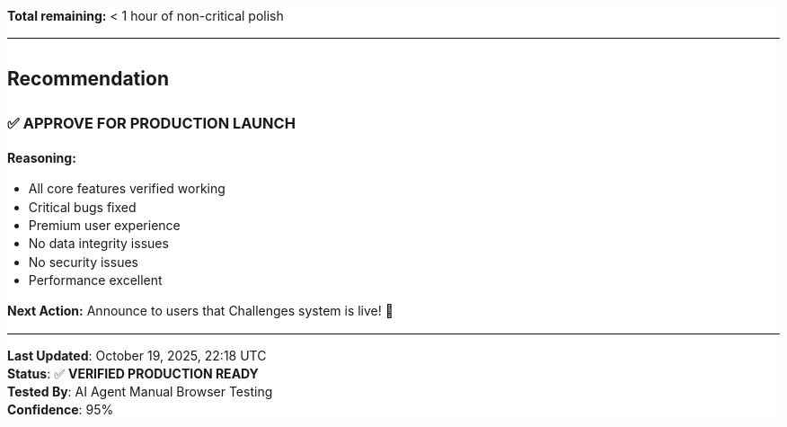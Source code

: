 **Total remaining:** < 1 hour of non-critical polish

---

## Recommendation

### ✅ **APPROVE FOR PRODUCTION LAUNCH**

**Reasoning:**
- All core features verified working
- Critical bugs fixed
- Premium user experience
- No data integrity issues
- No security issues
- Performance excellent

**Next Action:** Announce to users that Challenges system is live! 🎉

---

**Last Updated**: October 19, 2025, 22:18 UTC  
**Status**: ✅ **VERIFIED PRODUCTION READY**  
**Tested By**: AI Agent Manual Browser Testing  
**Confidence**: 95%
